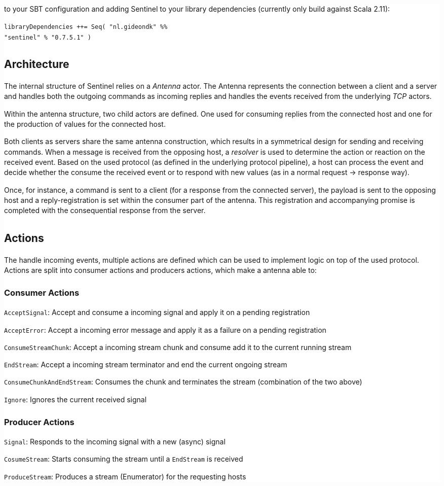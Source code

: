 to your SBT configuration and adding Sentinel to your library dependencies (currently only build against Scala 2.11):

<notextile><pre><code>libraryDependencies ++= Seq(
  "nl.gideondk" %% "sentinel" % "0.7.5.1"
)
</code></pre></notextile>

## Architecture

The internal structure of Sentinel relies on a *Antenna* actor. The Antenna represents the connection between a client and a server and handles both the outgoing commands as incoming replies and handles the events received from the underlying *TCP* actors.

Within the antenna structure, two child actors are defined. One used for consuming replies from the connected host and one for the production of values for the connected host.

Both clients as servers share the same antenna construction, which results in a symmetrical design for sending and receiving commands. When a message is received from the opposing host, a *resolver* is used to determine the action or reaction on the received event. Based on the used protocol (as defined in the underlying protocol pipeline), a host can process the event and decide whether the consume the received event or to respond with new values (as in a normal request -> response way).

Once, for instance, a command is sent to a client (for a response from the connected server), the payload is sent to the opposing host and a reply-registration is set within the consumer part of the antenna. This registration and accompanying promise is completed with the consequential response from the server.

## Actions
The handle incoming events, multiple actions are defined which can be used to implement logic on top of the used protocol. Actions are split into consumer actions and producers actions, which make a antenna able to:

### Consumer Actions
`AcceptSignal`: Accept and consume a incoming signal and apply it on a pending registration

`AcceptError`: Accept a incoming error message and apply it as a failure on a pending registration

`ConsumeStreamChunk`: Accept a incoming stream chunk and consume add it to the current running stream

`EndStream`: Accept a incoming stream terminator and end the current ongoing stream

`ConsumeChunkAndEndStream`: Consumes the chunk and terminates the stream (combination of the two above)

`Ignore`: Ignores the current received signal

### Producer Actions
`Signal`: Responds to the incoming signal with a new (async) signal

`CosumeStream`: Starts consuming the stream until a `EndStream` is received

`ProduceStream`: Produces a stream (Enumerator) for the requesting hosts
